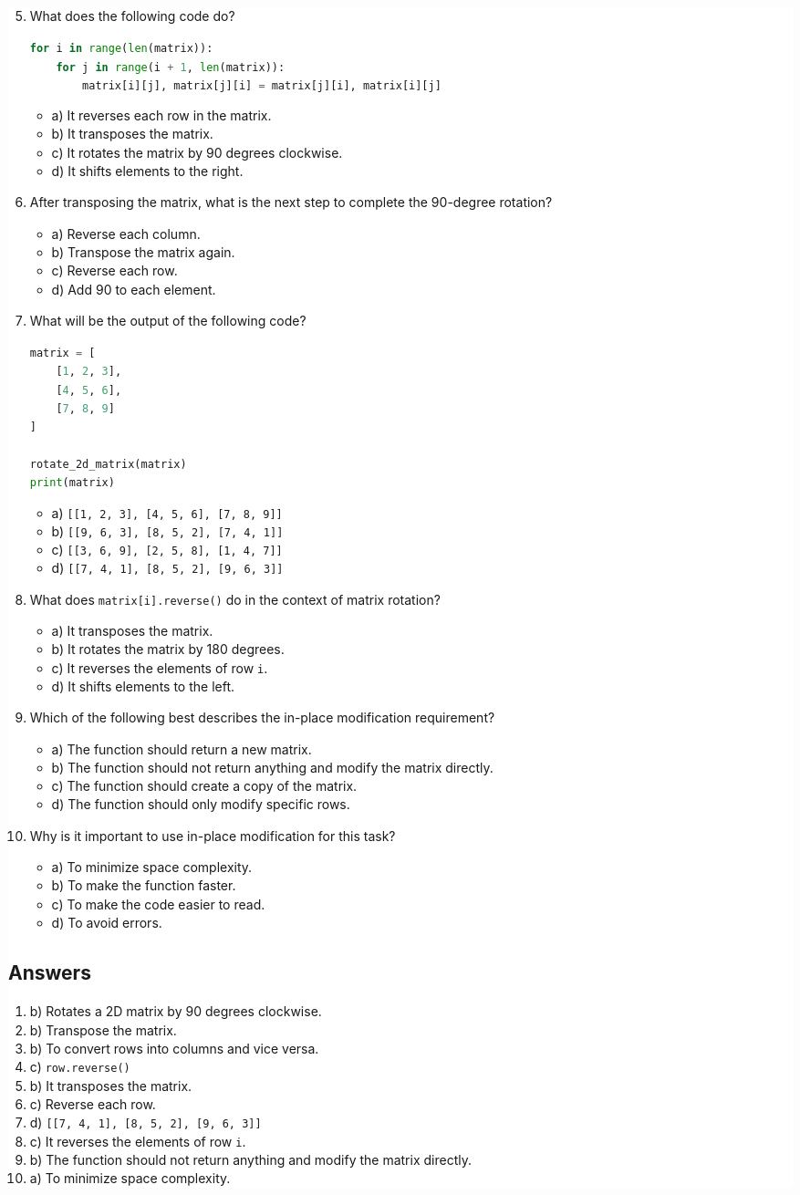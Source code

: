 5. What does the following code do?
   ```python
   for i in range(len(matrix)):
       for j in range(i + 1, len(matrix)):
           matrix[i][j], matrix[j][i] = matrix[j][i], matrix[i][j]
   ```
   - a) It reverses each row in the matrix.
   - b) It transposes the matrix.
   - c) It rotates the matrix by 90 degrees clockwise.
   - d) It shifts elements to the right.

6. After transposing the matrix, what is the next step to complete the 90-degree rotation?
   - a) Reverse each column.
   - b) Transpose the matrix again.
   - c) Reverse each row.
   - d) Add 90 to each element.

7. What will be the output of the following code?
   ```python
   matrix = [
       [1, 2, 3],
       [4, 5, 6],
       [7, 8, 9]
   ]

   rotate_2d_matrix(matrix)
   print(matrix)
   ```
   - a) `[[1, 2, 3], [4, 5, 6], [7, 8, 9]]`
   - b) `[[9, 6, 3], [8, 5, 2], [7, 4, 1]]`
   - c) `[[3, 6, 9], [2, 5, 8], [1, 4, 7]]`
   - d) `[[7, 4, 1], [8, 5, 2], [9, 6, 3]]`

8. What does `matrix[i].reverse()` do in the context of matrix rotation?
   - a) It transposes the matrix.
   - b) It rotates the matrix by 180 degrees.
   - c) It reverses the elements of row `i`.
   - d) It shifts elements to the left.

9. Which of the following best describes the in-place modification requirement?
   - a) The function should return a new matrix.
   - b) The function should not return anything and modify the matrix directly.
   - c) The function should create a copy of the matrix.
   - d) The function should only modify specific rows.

10. Why is it important to use in-place modification for this task?
    - a) To minimize space complexity.
    - b) To make the function faster.
    - c) To make the code easier to read.
    - d) To avoid errors.

## Answers

1. b) Rotates a 2D matrix by 90 degrees clockwise.
2. b) Transpose the matrix.
3. b) To convert rows into columns and vice versa.
4. c) `row.reverse()`
5. b) It transposes the matrix.
6. c) Reverse each row.
7. d) `[[7, 4, 1], [8, 5, 2], [9, 6, 3]]`
8. c) It reverses the elements of row `i`.
9. b) The function should not return anything and modify the matrix directly.
10. a) To minimize space complexity.

